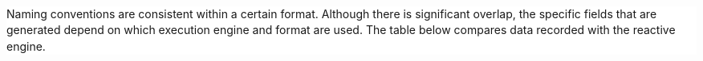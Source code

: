 Naming conventions are consistent within a certain format. Although there is significant overlap, the specific fields that are generated depend on which execution engine and format are used. The table below compares data recorded with the reactive engine.
